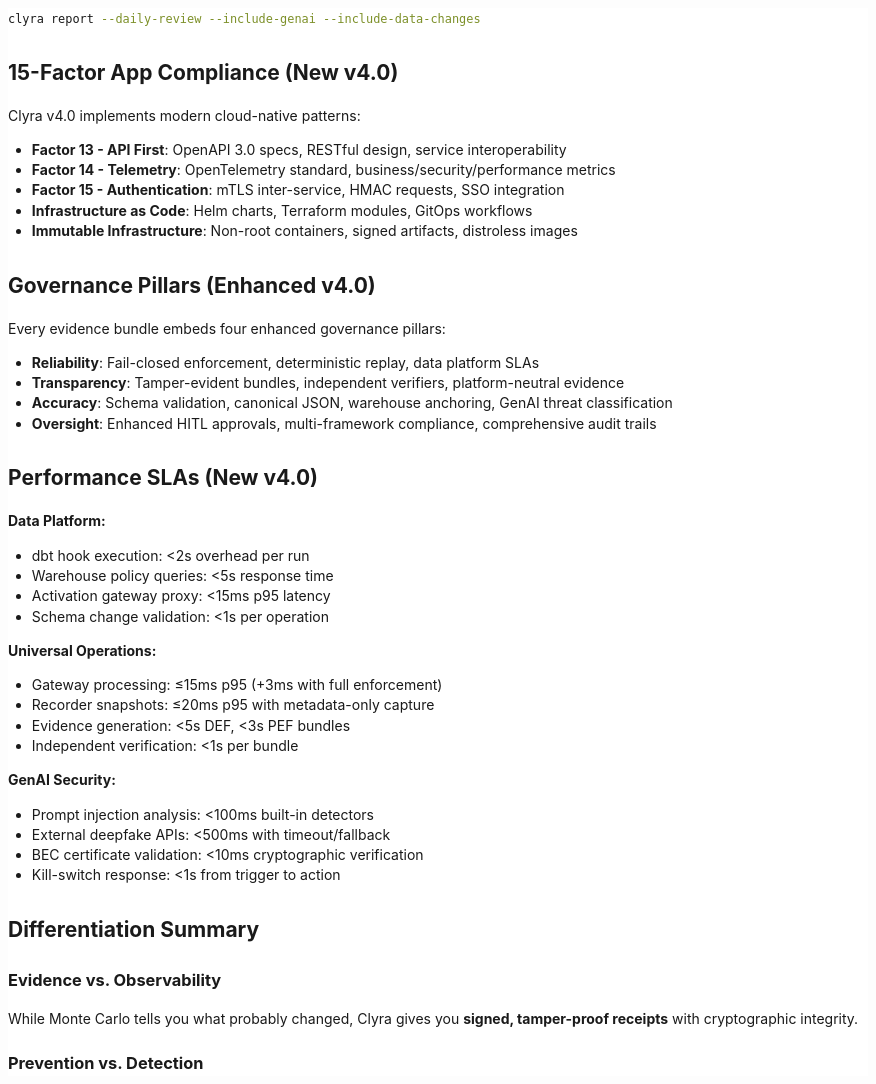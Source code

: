 ```bash
clyra report --daily-review --include-genai --include-data-changes
```

## 15-Factor App Compliance (New v4.0)

Clyra v4.0 implements modern cloud-native patterns:

- **Factor 13 - API First**: OpenAPI 3.0 specs, RESTful design, service interoperability
- **Factor 14 - Telemetry**: OpenTelemetry standard, business/security/performance metrics
- **Factor 15 - Authentication**: mTLS inter-service, HMAC requests, SSO integration
- **Infrastructure as Code**: Helm charts, Terraform modules, GitOps workflows
- **Immutable Infrastructure**: Non-root containers, signed artifacts, distroless images

## Governance Pillars (Enhanced v4.0)

Every evidence bundle embeds four enhanced governance pillars:

- **Reliability**: Fail-closed enforcement, deterministic replay, data platform SLAs
- **Transparency**: Tamper-evident bundles, independent verifiers, platform-neutral evidence
- **Accuracy**: Schema validation, canonical JSON, warehouse anchoring, GenAI threat classification
- **Oversight**: Enhanced HITL approvals, multi-framework compliance, comprehensive audit trails

## Performance SLAs (New v4.0)

**Data Platform:**

- dbt hook execution: <2s overhead per run
- Warehouse policy queries: <5s response time
- Activation gateway proxy: <15ms p95 latency
- Schema change validation: <1s per operation

**Universal Operations:**

- Gateway processing: ≤15ms p95 (+3ms with full enforcement)
- Recorder snapshots: ≤20ms p95 with metadata-only capture
- Evidence generation: <5s DEF, <3s PEF bundles
- Independent verification: <1s per bundle

**GenAI Security:**

- Prompt injection analysis: <100ms built-in detectors
- External deepfake APIs: <500ms with timeout/fallback
- BEC certificate validation: <10ms cryptographic verification
- Kill-switch response: <1s from trigger to action

## Differentiation Summary

### **Evidence vs. Observability**

While Monte Carlo tells you what probably changed, Clyra gives you **signed, tamper-proof receipts** with cryptographic integrity.

### **Prevention vs. Detection**
